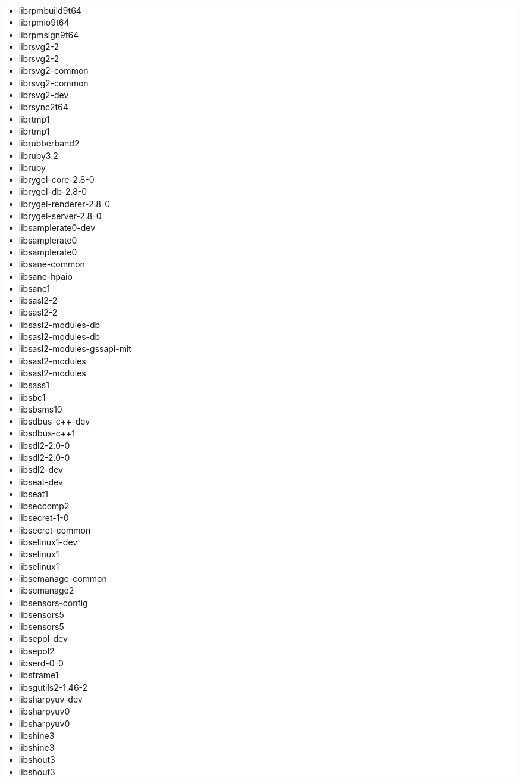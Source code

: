 - librpmbuild9t64
- librpmio9t64
- librpmsign9t64
- librsvg2-2
- librsvg2-2
- librsvg2-common
- librsvg2-common
- librsvg2-dev
- librsync2t64
- librtmp1
- librtmp1
- librubberband2
- libruby3.2
- libruby
- librygel-core-2.8-0
- librygel-db-2.8-0
- librygel-renderer-2.8-0
- librygel-server-2.8-0
- libsamplerate0-dev
- libsamplerate0
- libsamplerate0
- libsane-common
- libsane-hpaio
- libsane1
- libsasl2-2
- libsasl2-2
- libsasl2-modules-db
- libsasl2-modules-db
- libsasl2-modules-gssapi-mit
- libsasl2-modules
- libsasl2-modules
- libsass1
- libsbc1
- libsbsms10
- libsdbus-c++-dev
- libsdbus-c++1
- libsdl2-2.0-0
- libsdl2-2.0-0
- libsdl2-dev
- libseat-dev
- libseat1
- libseccomp2
- libsecret-1-0
- libsecret-common
- libselinux1-dev
- libselinux1
- libselinux1
- libsemanage-common
- libsemanage2
- libsensors-config
- libsensors5
- libsensors5
- libsepol-dev
- libsepol2
- libserd-0-0
- libsframe1
- libsgutils2-1.46-2
- libsharpyuv-dev
- libsharpyuv0
- libsharpyuv0
- libshine3
- libshine3
- libshout3
- libshout3